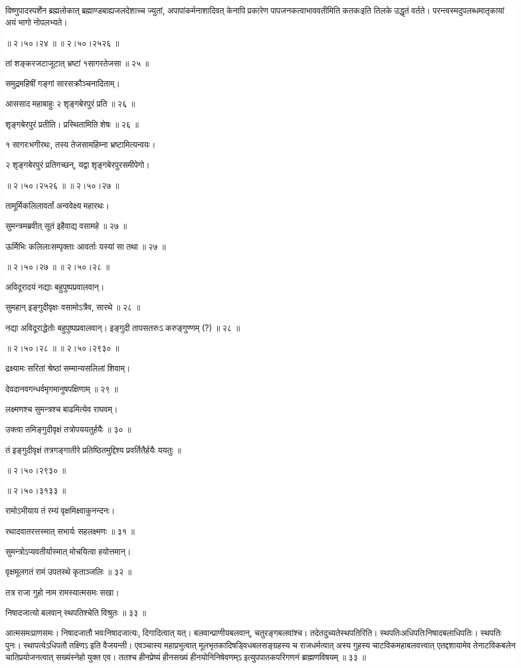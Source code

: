 विष्णुपादस्पर्शेन ब्रह्मलोकात् ब्रह्माण्डबाह्यजलदेशाच्च ज्युतां, अपापांकर्मनाशादिवत् केनापि प्रकारेण पापजनकत्वाभाववतीमिति कतकःइति तिलके उद्धृतं वर्तते। परन्त्वस्मदुपलब्धमातृकायां अयं भागो नोपलभ्यते।  

 ॥ २।५०।२४ ॥  ॥ २।५०।२५२६ ॥   

तां शङ्करजटाजूटात् भ्रष्टां १सागरतेजसा  ॥  २५  ॥   

समुद्रमहिषीं गङ्गां सारसक्रौञ्चनादिताम्।  

आससाद महाबाहुः २ शृङ्गबेरपुरं प्रति  ॥  २६  ॥   

शृङ्गबेरपुरं प्रतीति। प्रस्थितामिति शेषः  ॥  २६  ॥   

१ सागरःभगीरथः, तस्य तेजसामहिम्ना भ्रष्टामित्यन्वयः।  

२ शृङ्गबेरपुरं प्रतिगच्छन्, यद्वा शृङ्गबेरपुरसमीपेगो।  

 ॥ २।५०।२५२६ ॥  ॥ २।५०।२७ ॥   

तामूर्मिकलिलावर्तां अन्ववेक्ष्य महारथः।  

सुमन्त्रमब्रवीत् सूतं इहैवाद्य वसामहे  ॥  २७  ॥   

ऊर्मिभिः कलिलाःसम्पृक्ताः आवर्ताः यस्यां सा तथा  ॥  २७  ॥   

 ॥ २।५०।२७ ॥  ॥ २।५०।२८ ॥   

अविदूरादयं नद्याः बहुपुष्पप्रवालवान्।  

सुमहान् इङ्गुदीवृक्षः वसामोऽत्रैव, सारथे  ॥  २८  ॥   

नद्या अविदूराद्धेतोः बहुपुष्पप्रवालवान्। इङ्गुदी तापसतरुःऽ करुङ्गुण्णम् (?)  ॥  २८  ॥   

 ॥ २।५०।२८ ॥  ॥ २।५०।२९३० ॥   

द्रक्ष्यामः सरितां श्रेष्ठां सम्मान्यसलिलां शिवाम्।  

देवदानवगन्धर्वमृगमानुषपक्षिणाम्  ॥  २९  ॥   

लक्ष्मणश्च सुमन्त्रश्च बाढमित्येव राघवम्।  

उक्त्वा तमिङ्गुदीवृक्षं तत्रोपययतुर्हयैः  ॥  ३०  ॥   

तं इङ्गुदीवृक्षं तत्रगङ्गातीरे प्रतिष्ठितमुद्दिश्य प्रवर्तितैर्हयैः ययतुः ॥   

 ॥ २।५०।२९३० ॥   

 ॥ २।५०।३१३३ ॥   

रामोऽभीयाय तं रम्यं वृक्षमिक्ष्वाकुनन्दनः।  

रथादवातरत्तस्मात् सभार्यः सहलक्ष्मणः  ॥  ३१  ॥   

सुमन्त्रोऽप्यवतीर्यास्मात् मोचयित्वा हयोत्तमान्।  

वृक्षमूलगतं रामं उपतस्थे कृताञ्जलिः  ॥  ३२  ॥   

तत्र राजा गुहो नाम रामस्यात्मसमः सखा।  

निषादजात्यो बलवान् स्थपतिश्चेति विश्रुतः  ॥  ३३  ॥   

आत्मसमःप्राणसमः। निषादजातौ भवःनिषादजात्यः, दिगादित्वात् यत्। बलवान्प्राणीयबलवान्, चतुरङ्गबलवांश्च। तदेतदुच्यतेस्थपतिरिति। स्थपतिःअधिपतिःनिषादबलाधिपतिः। स्थपतिः पुनः। स्थापत्येऽधिपतौ तक्ष्णिऽ इति वैजयन्ती। एवञ्चास्य महाप्रभुत्वात् मूलभृतकादिषड्विधबलसङ्ग्रहस्य च राजधर्मत्वात् अस्य गुहस्य चाटविकमहाबलवत्त्वात् एतद्दशायामेव तेनाटविकबलेन चातिप्रयोजनत्वात् सख्यंस्नेहो युक्त एव। ततश्च हीनप्रेष्यं हीनसख्यं हीनयोनिनिषेवणम्ऽ इत्युपपातकपरिगणनं ब्राह्मणविषयम्  ॥  ३३  ॥   
